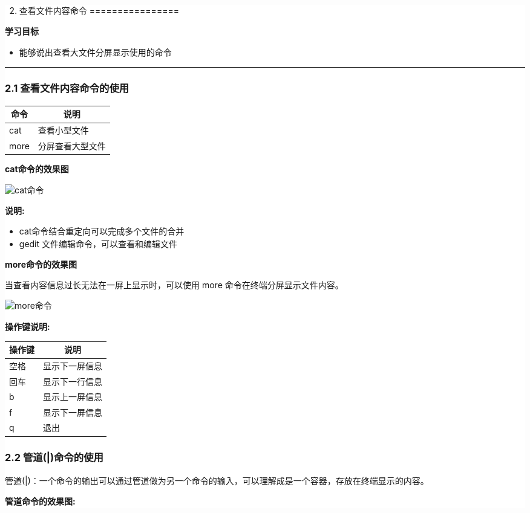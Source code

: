 



2. 查看文件内容命令
================

**学习目标**

-   能够说出查看大文件分屏显示使用的命令

* * * * *

### 2.1 查看文件内容命令的使用 

| 命令 | 说明             |
| ---- | ---------------- |
| cat  | 查看小型文件     |
| more | 分屏查看大型文件 |



**cat命令的效果图**

![cat命令](imgs/cat.png)

**说明:**

-   cat命令结合重定向可以完成多个文件的合并
-   gedit 文件编辑命令，可以查看和编辑文件

**more命令的效果图**

当查看内容信息过长无法在一屏上显示时，可以使用 more
命令在终端分屏显示文件内容。

![more命令](https://www.hualigs.cn/image/60963ddc63367.jpg)

**操作键说明:**

| 操作键 | 说明           |
| ------ | -------------- |
| 空格   | 显示下一屏信息 |
| 回车   | 显示下一行信息 |
| b      | 显示上一屏信息 |
| f      | 显示下一屏信息 |
| q      | 退出           |



### 2.2 管道(|)命令的使用 

管道(\|)：一个命令的输出可以通过管道做为另一个命令的输入，可以理解成是一个容器，存放在终端显示的内容。

**管道命令的效果图:**
